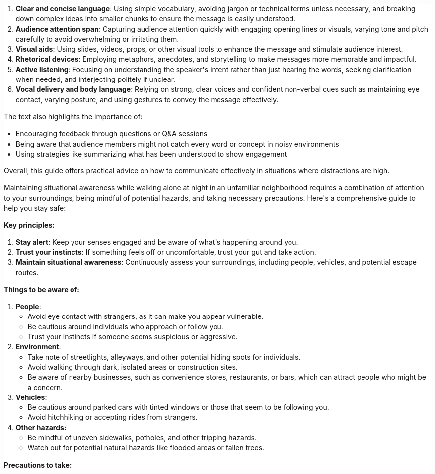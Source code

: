 1. **Clear and concise language**: Using simple vocabulary, avoiding jargon or technical terms unless necessary, and breaking down complex ideas into smaller chunks to ensure the message is easily understood.
2. **Audience attention span**: Capturing audience attention quickly with engaging opening lines or visuals, varying tone and pitch carefully to avoid overwhelming or irritating them.
3. **Visual aids**: Using slides, videos, props, or other visual tools to enhance the message and stimulate audience interest.
4. **Rhetorical devices**: Employing metaphors, anecdotes, and storytelling to make messages more memorable and impactful.
5. **Active listening**: Focusing on understanding the speaker's intent rather than just hearing the words, seeking clarification when needed, and interjecting politely if unclear.
6. **Vocal delivery and body language**: Relying on strong, clear voices and confident non-verbal cues such as maintaining eye contact, varying posture, and using gestures to convey the message effectively.

The text also highlights the importance of:

* Encouraging feedback through questions or Q&A sessions
* Being aware that audience members might not catch every word or concept in noisy environments
* Using strategies like summarizing what has been understood to show engagement

Overall, this guide offers practical advice on how to communicate effectively in situations where distractions are high.<end>

Maintaining situational awareness while walking alone at night in an unfamiliar neighborhood requires a combination of attention to your surroundings, being mindful of potential hazards, and taking necessary precautions. Here's a comprehensive guide to help you stay safe:

**Key principles:**

1. **Stay alert**: Keep your senses engaged and be aware of what's happening around you.
2. **Trust your instincts**: If something feels off or uncomfortable, trust your gut and take action.
3. **Maintain situational awareness**: Continuously assess your surroundings, including people, vehicles, and potential escape routes.

**Things to be aware of:**

1. **People**:
	* Avoid eye contact with strangers, as it can make you appear vulnerable.
	* Be cautious around individuals who approach or follow you.
	* Trust your instincts if someone seems suspicious or aggressive.
2. **Environment**:
	* Take note of streetlights, alleyways, and other potential hiding spots for individuals.
	* Avoid walking through dark, isolated areas or construction sites.
	* Be aware of nearby businesses, such as convenience stores, restaurants, or bars, which can attract people who might be a concern.
3. **Vehicles**:
	* Be cautious around parked cars with tinted windows or those that seem to be following you.
	* Avoid hitchhiking or accepting rides from strangers.
4. **Other hazards:**
	* Be mindful of uneven sidewalks, potholes, and other tripping hazards.
	* Watch out for potential natural hazards like flooded areas or fallen trees.

**Precautions to take:**
